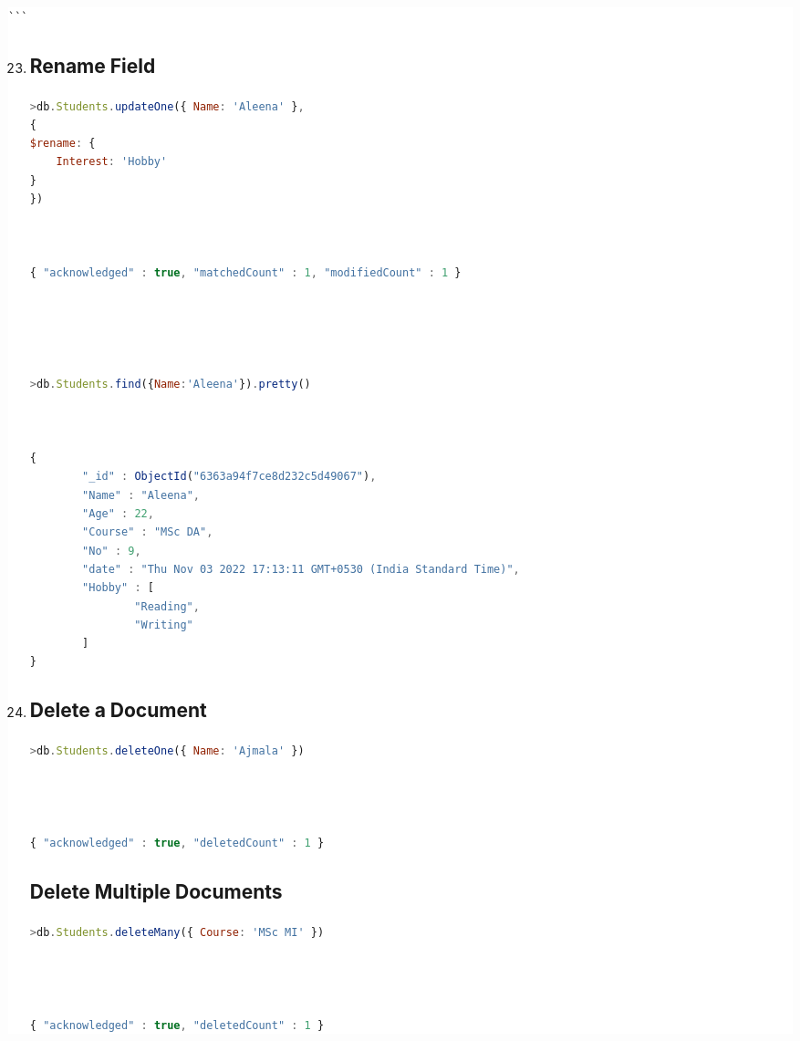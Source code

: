	```

23. ## Rename Field

	```js
	>db.Students.updateOne({ Name: 'Aleena' },
	{
	$rename: {
		Interest: 'Hobby'
	}
	})



	{ "acknowledged" : true, "matchedCount" : 1, "modifiedCount" : 1 }





	>db.Students.find({Name:'Aleena'}).pretty()



	{
			"_id" : ObjectId("6363a94f7ce8d232c5d49067"),
			"Name" : "Aleena",
			"Age" : 22,
			"Course" : "MSc DA",
			"No" : 9,
			"date" : "Thu Nov 03 2022 17:13:11 GMT+0530 (India Standard Time)",
			"Hobby" : [
					"Reading",
					"Writing"
			]
	}

	```

24. ## Delete a Document

	```js
	>db.Students.deleteOne({ Name: 'Ajmala' })




	{ "acknowledged" : true, "deletedCount" : 1 }


	```

	## Delete Multiple Documents

	```js
	>db.Students.deleteMany({ Course: 'MSc MI' })




	{ "acknowledged" : true, "deletedCount" : 1 }

	```
